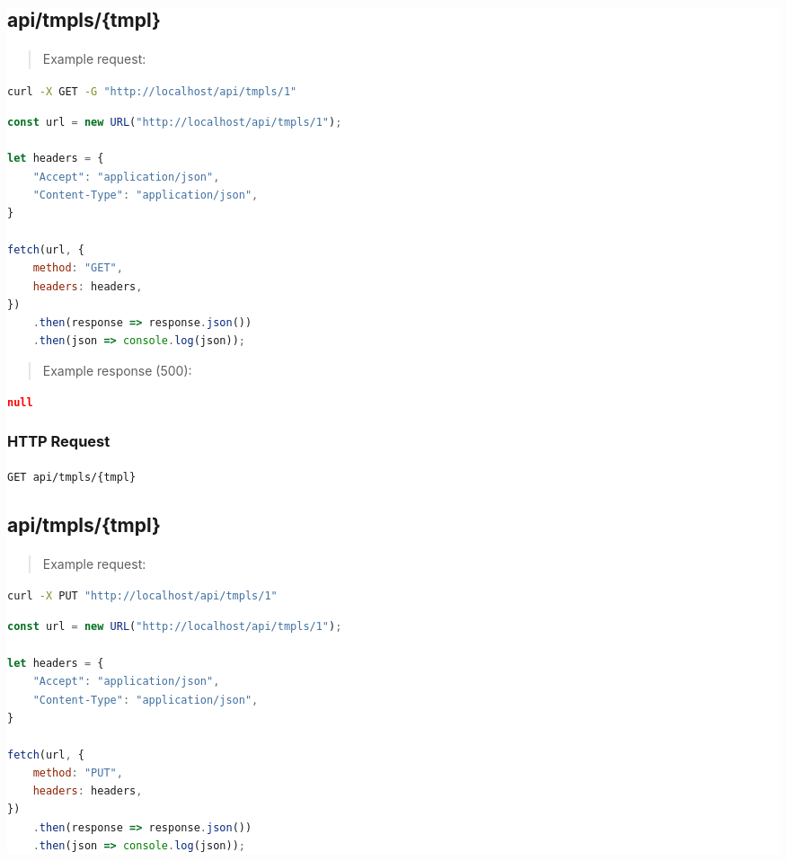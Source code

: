 

## api/tmpls/{tmpl}
> Example request:

```bash
curl -X GET -G "http://localhost/api/tmpls/1" 
```

```javascript
const url = new URL("http://localhost/api/tmpls/1");

let headers = {
    "Accept": "application/json",
    "Content-Type": "application/json",
}

fetch(url, {
    method: "GET",
    headers: headers,
})
    .then(response => response.json())
    .then(json => console.log(json));
```


> Example response (500):

```json
null
```

### HTTP Request
`GET api/tmpls/{tmpl}`





## api/tmpls/{tmpl}
> Example request:

```bash
curl -X PUT "http://localhost/api/tmpls/1" 
```

```javascript
const url = new URL("http://localhost/api/tmpls/1");

let headers = {
    "Accept": "application/json",
    "Content-Type": "application/json",
}

fetch(url, {
    method: "PUT",
    headers: headers,
})
    .then(response => response.json())
    .then(json => console.log(json));
```
